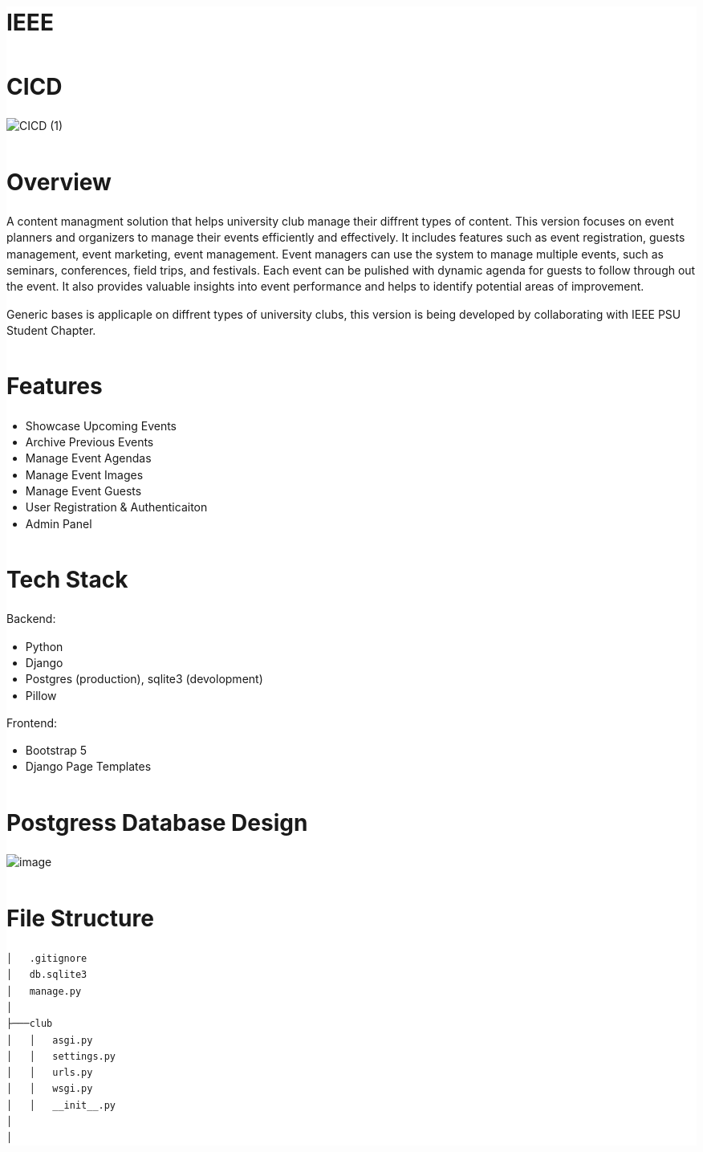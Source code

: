 # IEEE 

# CICD
<img width="3631" alt="CICD (1)" src="https://user-images.githubusercontent.com/89856041/235525373-1ccf4e2c-fa43-4406-afef-43ac0c013b10.png">

# Overview

A content managment solution that helps university club manage their diffrent types of content. This version focuses on event planners and organizers to manage their events efficiently and effectively. It includes features such as event registration, guests management, event marketing, event management. Event managers can use the system to manage multiple events, such as seminars, conferences, field trips, and festivals. Each event can be pulished with dynamic agenda for guests to follow through out the event. It also provides valuable insights into event performance and helps to identify potential areas of improvement.

Generic bases is applicaple on diffrent types of university clubs, this version is being developed by collaborating with IEEE PSU Student Chapter. 

# Features
* Showcase Upcoming Events
* Archive Previous Events
* Manage Event Agendas
* Manage Event Images
* Manage Event Guests
* User Registration & Authenticaiton
* Admin Panel


# Tech Stack
Backend:
* Python
* Django
* Postgres (production), sqlite3  (devolopment)
* Pillow

Frontend:
* Bootstrap 5
* Django Page Templates
# Postgress Database Design 
![image](https://user-images.githubusercontent.com/89856041/221377833-06064eed-aabd-410e-baa2-0c098ed668c8.png)

# File Structure
```
│   .gitignore
│   db.sqlite3
│   manage.py
│
├───club
│   │   asgi.py
│   │   settings.py
│   │   urls.py
│   │   wsgi.py
│   │   __init__.py
│
│
```